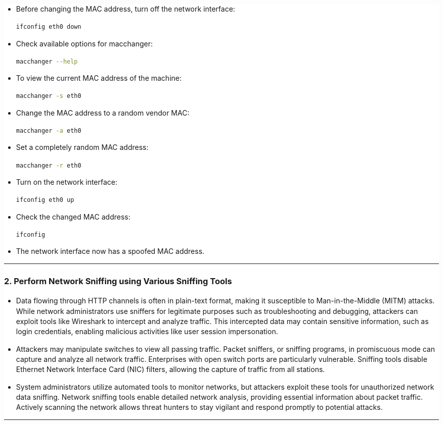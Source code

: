 - Before changing the MAC address, turn off the network interface:
   ```bash
   ifconfig eth0 down
   ```

- Check available options for macchanger:
   ```bash
   macchanger --help
   ```

- To view the current MAC address of the machine:
   ```bash
   macchanger -s eth0
   ```

- Change the MAC address to a random vendor MAC:
   ```bash
   macchanger -a eth0
   ```

- Set a completely random MAC address:
   ```bash
   macchanger -r eth0
   ```

- Turn on the network interface:
   ```bash
   ifconfig eth0 up
   ```

- Check the changed MAC address:
   ```bash
   ifconfig
   ```

- The network interface now has a spoofed MAC address.

---

### 2. Perform Network Sniffing using Various Sniffing Tools

- Data flowing through HTTP channels is often in plain-text format, making it susceptible to Man-in-the-Middle (MITM) attacks. While network administrators use sniffers for legitimate purposes such as troubleshooting and debugging, attackers can exploit tools like Wireshark to intercept and analyze traffic. This intercepted data may contain sensitive information, such as login credentials, enabling malicious activities like user session impersonation.

- Attackers may manipulate switches to view all passing traffic. Packet sniffers, or sniffing programs, in promiscuous mode can capture and analyze all network traffic. Enterprises with open switch ports are particularly vulnerable. Sniffing tools disable Ethernet Network Interface Card (NIC) filters, allowing the capture of traffic from all stations.

- System administrators utilize automated tools to monitor networks, but attackers exploit these tools for unauthorized network data sniffing. Network sniffing tools enable detailed network analysis, providing essential information about packet traffic. Actively scanning the network allows threat hunters to stay vigilant and respond promptly to potential attacks.

---
